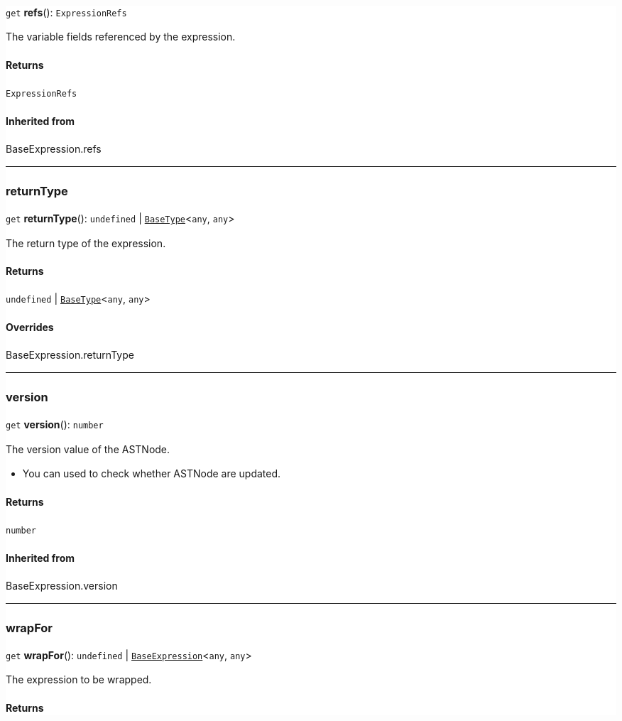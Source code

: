 `get` **refs**(): `ExpressionRefs`

The variable fields referenced by the expression.

#### Returns

`ExpressionRefs`

#### Inherited from

BaseExpression.refs

***

### returnType

`get` **returnType**(): `undefined` | [`BaseType`](/auto-docs/variable-plugin/classes/BaseType.md)<`any`, `any`>

The return type of the expression.

#### Returns

`undefined` | [`BaseType`](/auto-docs/variable-plugin/classes/BaseType.md)<`any`, `any`>

#### Overrides

BaseExpression.returnType

***

### version

`get` **version**(): `number`

The version value of the ASTNode.

* You can used to check whether ASTNode are updated.

#### Returns

`number`

#### Inherited from

BaseExpression.version

***

### wrapFor

`get` **wrapFor**(): `undefined` | [`BaseExpression`](/auto-docs/variable-plugin/classes/BaseExpression.md)<`any`, `any`>

The expression to be wrapped.

#### Returns
